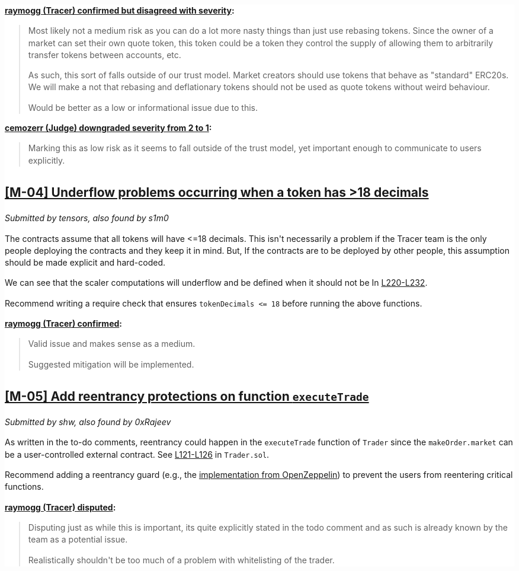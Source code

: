 **[raymogg (Tracer) confirmed but disagreed with severity](https://github.com/code-423n4/2021-06-tracer-findings/issues/104#issuecomment-873757118):**
 > Most likely not a medium risk as you can do a lot more nasty things than just use rebasing tokens. Since the owner of a market can set their own quote token, this token could be a token they control the supply of allowing them to arbitrarily transfer tokens between accounts, etc.
>
> As such, this sort of falls outside of our trust model. Market creators should use tokens that behave as "standard" ERC20s. We will make a not that rebasing and deflationary tokens should not be used as quote tokens without weird behaviour.
>
> Would be better as a low or informational issue due to this.

**[cemozerr (Judge) downgraded severity from 2 to 1](https://github.com/code-423n4/2021-06-tracer-findings/issues/104#issuecomment-882104304):**
 > Marking this as low risk as it seems to fall outside of the trust model, yet important enough to communicate to users explicitly.

## [[M-04] Underflow problems occurring when a token has >18 decimals](https://github.com/code-423n4/2021-06-tracer-findings/issues/116)
_Submitted by tensors, also found by s1m0_

The contracts assume that all tokens will have <=18 decimals. This isn't necessarily a problem if the Tracer team is the only people deploying the contracts and they keep it in mind. But, If the contracts are to be deployed by other people, this assumption should be made explicit and hard-coded.

We can see that the scaler computations will underflow and be defined when it should not be In [L220-L232](https://github.com/code-423n4/2021-06-tracer/blob/main/src/contracts/lib/LibBalances.sol#L220-L232).

Recommend writing a require check that ensures `tokenDecimals <= 18` before running the above functions.

**[raymogg (Tracer) confirmed](https://github.com/code-423n4/2021-06-tracer-findings/issues/116#issuecomment-873755853):**
 > Valid issue and makes sense as a medium.
>
> Suggested mitigation will be implemented.

## [[M-05] Add reentrancy protections on function `executeTrade`](https://github.com/code-423n4/2021-06-tracer-findings/issues/143)
_Submitted by shw, also found by 0xRajeev_

As written in the to-do comments, reentrancy could happen in the `executeTrade` function of `Trader` since the `makeOrder.market` can be a user-controlled external contract. See [L121-L126](https://github.com/code-423n4/2021-06-tracer/blob/main/src/contracts/Trader.sol#L121-L126) in `Trader.sol`.

Recommend adding a reentrancy guard (e.g., the [implementation from OpenZeppelin](https://github.com/OpenZeppelin/openzeppelin-contracts/blob/master/contracts/security/ReentrancyGuard.sol)) to prevent the users from reentering critical functions.

**[raymogg (Tracer) disputed](https://github.com/code-423n4/2021-06-tracer-findings/issues/143#issuecomment-874405296):**
 > Disputing just as while this is important, its quite explicitly stated in the todo comment and as such is already known by the team as a potential issue.
>
> Realistically shouldn't be too much of a problem with whitelisting of the trader.
